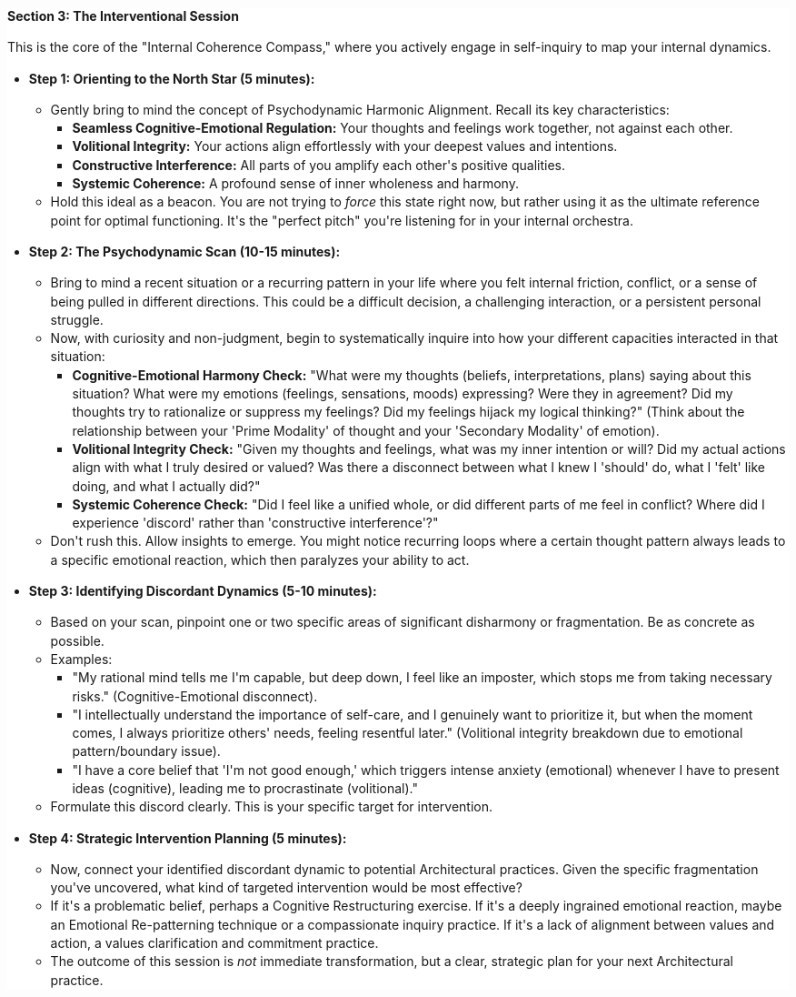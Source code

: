 **Section 3: The Interventional Session**

This is the core of the "Internal Coherence Compass," where you actively engage in self-inquiry to map your internal dynamics.

*   **Step 1: Orienting to the North Star (5 minutes):**
    *   Gently bring to mind the concept of Psychodynamic Harmonic Alignment. Recall its key characteristics:
        *   **Seamless Cognitive-Emotional Regulation:** Your thoughts and feelings work together, not against each other.
        *   **Volitional Integrity:** Your actions align effortlessly with your deepest values and intentions.
        *   **Constructive Interference:** All parts of you amplify each other's positive qualities.
        *   **Systemic Coherence:** A profound sense of inner wholeness and harmony.
    *   Hold this ideal as a beacon. You are not trying to *force* this state right now, but rather using it as the ultimate reference point for optimal functioning. It's the "perfect pitch" you're listening for in your internal orchestra.

*   **Step 2: The Psychodynamic Scan (10-15 minutes):**
    *   Bring to mind a recent situation or a recurring pattern in your life where you felt internal friction, conflict, or a sense of being pulled in different directions. This could be a difficult decision, a challenging interaction, or a persistent personal struggle.
    *   Now, with curiosity and non-judgment, begin to systematically inquire into how your different capacities interacted in that situation:
        *   **Cognitive-Emotional Harmony Check:** "What were my thoughts (beliefs, interpretations, plans) saying about this situation? What were my emotions (feelings, sensations, moods) expressing? Were they in agreement? Did my thoughts try to rationalize or suppress my feelings? Did my feelings hijack my logical thinking?" (Think about the relationship between your 'Prime Modality' of thought and your 'Secondary Modality' of emotion).
        *   **Volitional Integrity Check:** "Given my thoughts and feelings, what was my inner intention or will? Did my actual actions align with what I truly desired or valued? Was there a disconnect between what I knew I 'should' do, what I 'felt' like doing, and what I actually did?"
        *   **Systemic Coherence Check:** "Did I feel like a unified whole, or did different parts of me feel in conflict? Where did I experience 'discord' rather than 'constructive interference'?"
    *   Don't rush this. Allow insights to emerge. You might notice recurring loops where a certain thought pattern always leads to a specific emotional reaction, which then paralyzes your ability to act.

*   **Step 3: Identifying Discordant Dynamics (5-10 minutes):**
    *   Based on your scan, pinpoint one or two specific areas of significant disharmony or fragmentation. Be as concrete as possible.
    *   Examples:
        *   "My rational mind tells me I'm capable, but deep down, I feel like an imposter, which stops me from taking necessary risks." (Cognitive-Emotional disconnect).
        *   "I intellectually understand the importance of self-care, and I genuinely want to prioritize it, but when the moment comes, I always prioritize others' needs, feeling resentful later." (Volitional integrity breakdown due to emotional pattern/boundary issue).
        *   "I have a core belief that 'I'm not good enough,' which triggers intense anxiety (emotional) whenever I have to present ideas (cognitive), leading me to procrastinate (volitional)."
    *   Formulate this discord clearly. This is your specific target for intervention.

*   **Step 4: Strategic Intervention Planning (5 minutes):**
    *   Now, connect your identified discordant dynamic to potential Architectural practices. Given the specific fragmentation you've uncovered, what kind of targeted intervention would be most effective?
    *   If it's a problematic belief, perhaps a Cognitive Restructuring exercise. If it's a deeply ingrained emotional reaction, maybe an Emotional Re-patterning technique or a compassionate inquiry practice. If it's a lack of alignment between values and action, a values clarification and commitment practice.
    *   The outcome of this session is *not* immediate transformation, but a clear, strategic plan for your next Architectural practice.
